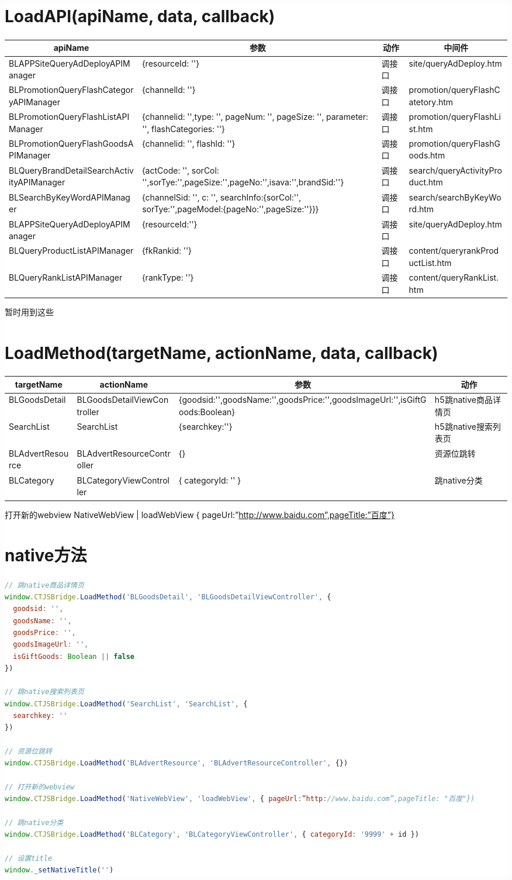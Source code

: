 # LoadAPI(apiName, data, callback)

apiName | 参数 | 动作 | 中间件
---|---|---|---
BLAPPSiteQueryAdDeployAPIManager | {resourceId: ''} | 调接口 | site/queryAdDeploy.htm
BLPromotionQueryFlashCategoryAPIManager | {channelld: ''} | 调接口 | promotion/queryFlashCatetory.htm
BLPromotionQueryFlashListAPIManager | {channelid: '',type: '', pageNum: '', pageSize: '', parameter: '', flashCategories: ''} | 调接口 | promotion/queryFlashList.htm
BLPromotionQueryFlashGoodsAPIManager | {channelid: '', flashId: ''} | 调接口 | promotion/queryFlashGoods.htm
BLQueryBrandDetailSearchActivityAPIManager | {actCode: '', sorCol: '',sorTye:'',pageSize:'',pageNo:'',isava:'',brandSid:''} | 调接口 | search/queryActivityProduct.htm
BLSearchByKeyWordAPIManager | {channelSid: '', c: '', searchInfo:{sorCol:'', sorTye:'',pageModel:{pageNo:'',pageSize:''}}} | 调接口 | search/searchByKeyWord.htm
BLAPPSiteQueryAdDeployAPIManager | {resourceId:''} | 调接口 | site/queryAdDeploy.htm
BLQueryProductListAPIManager | {fkRankid: ''} | 调接口 | content/queryrankProductList.htm
BLQueryRankListAPIManager | {rankType: ''} | 调接口 | content/queryRankList.htm

暂时用到这些

# LoadMethod(targetName, actionName, data, callback)

targetName | actionName | 参数 | 动作
---|---|---|---
BLGoodsDetail | BLGoodsDetailViewController | {goodsid:'',goodsName:'',goodsPrice:'',goodsImageUrl:'',isGiftGoods:Boolean} | h5跳native商品详情页
SearchList | SearchList | {searchkey:''} | h5跳native搜索列表页
BLAdvertResource | BLAdvertResourceController | {} | 资源位跳转
BLCategory | BLCategoryViewController | { categoryId: '' } | 跳native分类
打开新的webview
NativeWebView | loadWebView  { pageUrl:”http://www.baidu.com”,pageTitle:”百度”}  
# native方法

```js
// 跳native商品详情页
window.CTJSBridge.LoadMethod('BLGoodsDetail', 'BLGoodsDetailViewController', {
  goodsid: '',
  goodsName: '',
  goodsPrice: '',
  goodsImageUrl: '',
  isGiftGoods: Boolean || false
})

// 跳native搜索列表页
window.CTJSBridge.LoadMethod('SearchList', 'SearchList', {
  searchkey: ''
})

// 资源位跳转
window.CTJSBridge.LoadMethod('BLAdvertResource', 'BLAdvertResourceController', {})

// 打开新的webview
window.CTJSBridge.LoadMethod('NativeWebView', 'loadWebView', { pageUrl:”http://www.baidu.com”,pageTitle: "百度"})

// 跳native分类
window.CTJSBridge.LoadMethod('BLCategory', 'BLCategoryViewController', { categoryId: '9999' + id })

// 设置title
window._setNativeTitle('')

```
